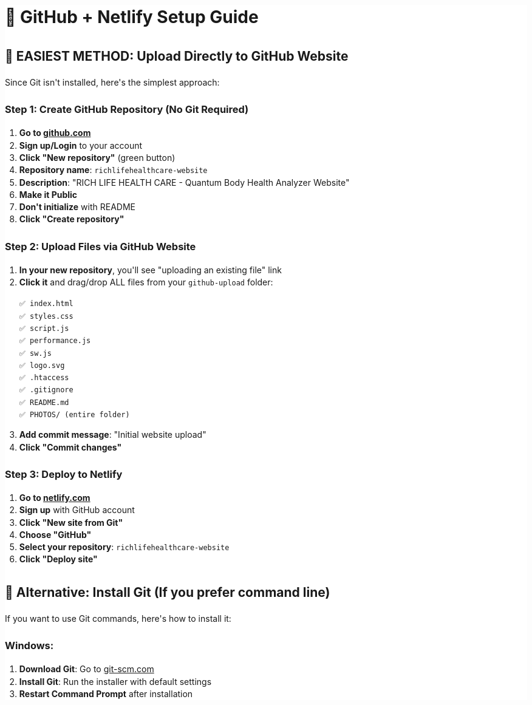 # 🚀 GitHub + Netlify Setup Guide

## 🚀 **EASIEST METHOD: Upload Directly to GitHub Website**

Since Git isn't installed, here's the simplest approach:

### **Step 1: Create GitHub Repository (No Git Required)**

1. **Go to [github.com](https://github.com)**
2. **Sign up/Login** to your account
3. **Click "New repository"** (green button)
4. **Repository name**: `richlifehealthcare-website`
5. **Description**: "RICH LIFE HEALTH CARE - Quantum Body Health Analyzer Website"
6. **Make it Public**
7. **Don't initialize** with README
8. **Click "Create repository"**

### **Step 2: Upload Files via GitHub Website**

1. **In your new repository**, you'll see "uploading an existing file" link
2. **Click it** and drag/drop ALL files from your `github-upload` folder:
   ```
   ✅ index.html
   ✅ styles.css
   ✅ script.js
   ✅ performance.js
   ✅ sw.js
   ✅ logo.svg
   ✅ .htaccess
   ✅ .gitignore
   ✅ README.md
   ✅ PHOTOS/ (entire folder)
   ```
3. **Add commit message**: "Initial website upload"
4. **Click "Commit changes"**

### **Step 3: Deploy to Netlify**

1. **Go to [netlify.com](https://netlify.com)**
2. **Sign up** with GitHub account
3. **Click "New site from Git"**
4. **Choose "GitHub"**
5. **Select your repository**: `richlifehealthcare-website`
6. **Click "Deploy site"**

## 🎯 **Alternative: Install Git (If you prefer command line)**

If you want to use Git commands, here's how to install it:

### Windows:
1. **Download Git**: Go to [git-scm.com](https://git-scm.com)
2. **Install Git**: Run the installer with default settings
3. **Restart Command Prompt** after installation
